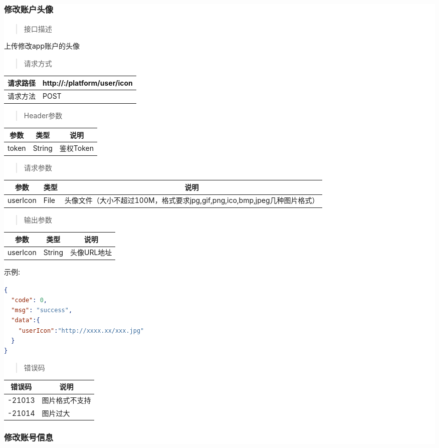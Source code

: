 
###  修改账户头像

> 接口描述


上传修改app账户的头像

> 请求方式


| 请求路径 | http://<HOST>:<PORT>/platform/user/icon |
| ---- | --------------------------------------- |
| 请求方法 | POST                                    |

> Header参数


| 参数    | 类型     | 说明      |
| ----- | ------ | ------- |
| token | String | 鉴权Token |

> 请求参数


| 参数       | 类型   | 说明                                       |
| -------- | ---- | ---------------------------------------- |
| userIcon | File | 头像文件（大小不超过100M，格式要求jpg,gif,png,ico,bmp,jpeg几种图片格式） |

> 输出参数

| 参数       | 类型     | 说明      |
| -------- | ------ | ------- |
| userIcon | String | 头像URL地址 |

示例:

```json
{
  "code": 0,
  "msg": "success",
  "data":{
    "userIcon":"http://xxxx.xx/xxx.jpg"
  }
}
```

>  错误码

| 错误码    | 说明      |
| ------ | ------- |
| -21013 | 图片格式不支持 |
| -21014 | 图片过大    |

 

###  修改账号信息
